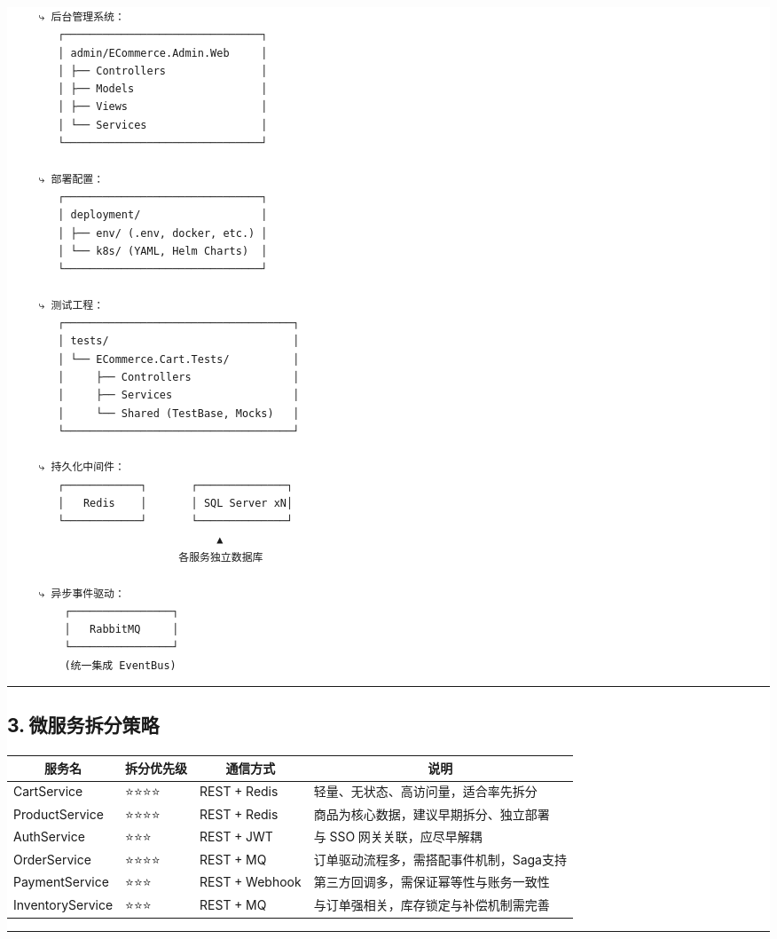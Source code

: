 ```text
     ⤷ 后台管理系统：
        ┌───────────────────────────────┐
        │ admin/ECommerce.Admin.Web     │
        │ ├── Controllers               │
        │ ├── Models                    │
        │ ├── Views                     │
        │ └── Services                  │
        └───────────────────────────────┘

     ⤷ 部署配置：
        ┌───────────────────────────────┐
        │ deployment/                   │
        │ ├── env/ (.env, docker, etc.) │
        │ └── k8s/ (YAML, Helm Charts)  │
        └───────────────────────────────┘

     ⤷ 测试工程：
        ┌────────────────────────────────────┐
        │ tests/                             │
        │ └── ECommerce.Cart.Tests/          │
        │     ├── Controllers                │
        │     ├── Services                   │
        │     └── Shared (TestBase, Mocks)   │
        └────────────────────────────────────┘

     ⤷ 持久化中间件：
        ┌────────────┐       ┌──────────────┐
        │   Redis    │       │ SQL Server xN│
        └────────────┘       └──────────────┘
                                 ▲
                           各服务独立数据库

     ⤷ 异步事件驱动：
         ┌────────────────┐
         │   RabbitMQ     │
         └────────────────┘
         (统一集成 EventBus)

```



---

## 3. 微服务拆分策略

| 服务名           | 拆分优先级 | 通信方式       | 说明                                     |
| ---------------- | ---------- | -------------- | ---------------------------------------- |
| CartService      | ⭐⭐⭐⭐       | REST + Redis   | 轻量、无状态、高访问量，适合率先拆分     |
| ProductService   | ⭐⭐⭐⭐       | REST + Redis   | 商品为核心数据，建议早期拆分、独立部署   |
| AuthService      | ⭐⭐⭐        | REST + JWT     | 与 SSO 网关关联，应尽早解耦              |
| OrderService     | ⭐⭐⭐⭐       | REST + MQ      | 订单驱动流程多，需搭配事件机制，Saga支持 |
| PaymentService   | ⭐⭐⭐        | REST + Webhook | 第三方回调多，需保证幂等性与账务一致性   |
| InventoryService | ⭐⭐⭐        | REST + MQ      | 与订单强相关，库存锁定与补偿机制需完善   |

---